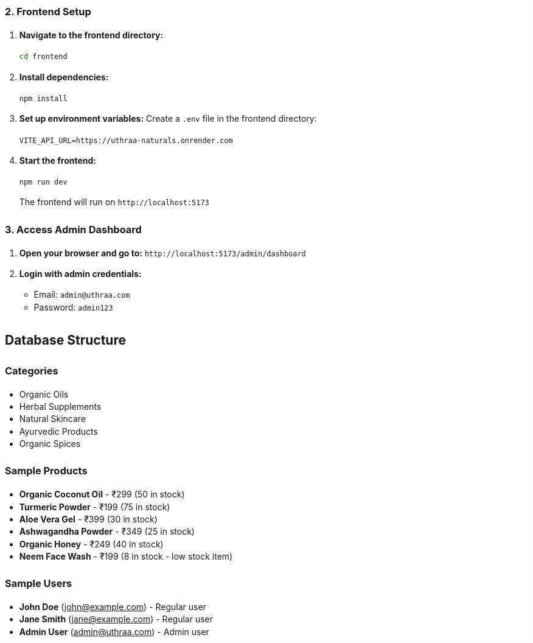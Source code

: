 ### 2. Frontend Setup

1. **Navigate to the frontend directory:**
   ```bash
   cd frontend
   ```

2. **Install dependencies:**
   ```bash
   npm install
   ```

3. **Set up environment variables:**
   Create a `.env` file in the frontend directory:
   ```env
   VITE_API_URL=https://uthraa-naturals.onrender.com
   ```

4. **Start the frontend:**
   ```bash
   npm run dev
   ```
   The frontend will run on `http://localhost:5173`

### 3. Access Admin Dashboard

1. **Open your browser and go to:** `http://localhost:5173/admin/dashboard`

2. **Login with admin credentials:**
   - Email: `admin@uthraa.com`
   - Password: `admin123`

## Database Structure

### Categories
- Organic Oils
- Herbal Supplements  
- Natural Skincare
- Ayurvedic Products
- Organic Spices

### Sample Products
- **Organic Coconut Oil** - ₹299 (50 in stock)
- **Turmeric Powder** - ₹199 (75 in stock)
- **Aloe Vera Gel** - ₹399 (30 in stock)
- **Ashwagandha Powder** - ₹349 (25 in stock)
- **Organic Honey** - ₹249 (40 in stock)
- **Neem Face Wash** - ₹199 (8 in stock - low stock item)

### Sample Users
- **John Doe** (john@example.com) - Regular user
- **Jane Smith** (jane@example.com) - Regular user  
- **Admin User** (admin@uthraa.com) - Admin user
